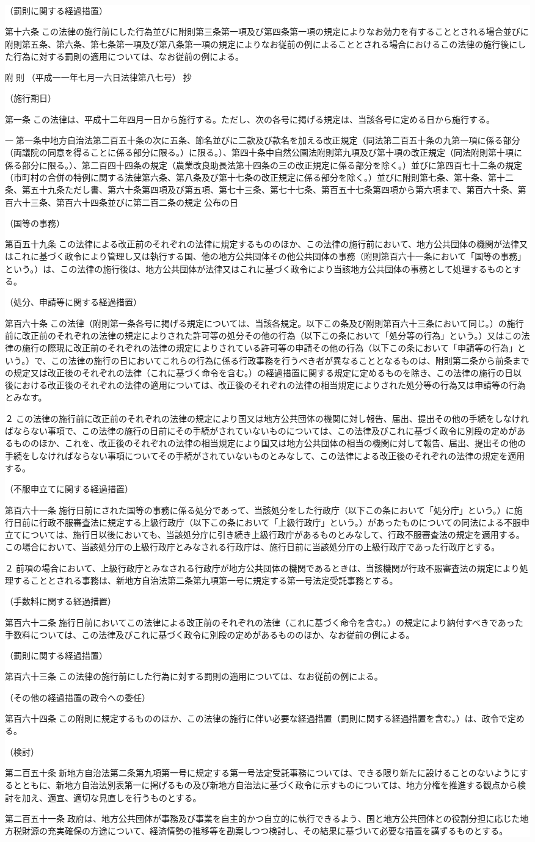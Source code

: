 （罰則に関する経過措置）

第十六条 この法律の施行前にした行為並びに附則第三条第一項及び第四条第一項の規定によりなお効力を有することとされる場合並びに附則第五条、第六条、第七条第一項及び第八条第一項の規定によりなお従前の例によることとされる場合におけるこの法律の施行後にした行為に対する罰則の適用については、なお従前の例による。

附 則 （平成一一年七月一六日法律第八七号） 抄

（施行期日）

第一条 この法律は、平成十二年四月一日から施行する。ただし、次の各号に掲げる規定は、当該各号に定める日から施行する。

一 第一条中地方自治法第二百五十条の次に五条、節名並びに二款及び款名を加える改正規定（同法第二百五十条の九第一項に係る部分（両議院の同意を得ることに係る部分に限る。）に限る。）、第四十条中自然公園法附則第九項及び第十項の改正規定（同法附則第十項に係る部分に限る。）、第二百四十四条の規定（農業改良助長法第十四条の三の改正規定に係る部分を除く。）並びに第四百七十二条の規定（市町村の合併の特例に関する法律第六条、第八条及び第十七条の改正規定に係る部分を除く。）並びに附則第七条、第十条、第十二条、第五十九条ただし書、第六十条第四項及び第五項、第七十三条、第七十七条、第百五十七条第四項から第六項まで、第百六十条、第百六十三条、第百六十四条並びに第二百二条の規定 公布の日

（国等の事務）

第百五十九条 この法律による改正前のそれぞれの法律に規定するもののほか、この法律の施行前において、地方公共団体の機関が法律又はこれに基づく政令により管理し又は執行する国、他の地方公共団体その他公共団体の事務（附則第百六十一条において「国等の事務」という。）は、この法律の施行後は、地方公共団体が法律又はこれに基づく政令により当該地方公共団体の事務として処理するものとする。

（処分、申請等に関する経過措置）

第百六十条 この法律（附則第一条各号に掲げる規定については、当該各規定。以下この条及び附則第百六十三条において同じ。）の施行前に改正前のそれぞれの法律の規定によりされた許可等の処分その他の行為（以下この条において「処分等の行為」という。）又はこの法律の施行の際現に改正前のそれぞれの法律の規定によりされている許可等の申請その他の行為（以下この条において「申請等の行為」という。）で、この法律の施行の日においてこれらの行為に係る行政事務を行うべき者が異なることとなるものは、附則第二条から前条までの規定又は改正後のそれぞれの法律（これに基づく命令を含む。）の経過措置に関する規定に定めるものを除き、この法律の施行の日以後における改正後のそれぞれの法律の適用については、改正後のそれぞれの法律の相当規定によりされた処分等の行為又は申請等の行為とみなす。

２ この法律の施行前に改正前のそれぞれの法律の規定により国又は地方公共団体の機関に対し報告、届出、提出その他の手続をしなければならない事項で、この法律の施行の日前にその手続がされていないものについては、この法律及びこれに基づく政令に別段の定めがあるもののほか、これを、改正後のそれぞれの法律の相当規定により国又は地方公共団体の相当の機関に対して報告、届出、提出その他の手続をしなければならない事項についてその手続がされていないものとみなして、この法律による改正後のそれぞれの法律の規定を適用する。

（不服申立てに関する経過措置）

第百六十一条 施行日前にされた国等の事務に係る処分であって、当該処分をした行政庁（以下この条において「処分庁」という。）に施行日前に行政不服審査法に規定する上級行政庁（以下この条において「上級行政庁」という。）があったものについての同法による不服申立てについては、施行日以後においても、当該処分庁に引き続き上級行政庁があるものとみなして、行政不服審査法の規定を適用する。この場合において、当該処分庁の上級行政庁とみなされる行政庁は、施行日前に当該処分庁の上級行政庁であった行政庁とする。

２ 前項の場合において、上級行政庁とみなされる行政庁が地方公共団体の機関であるときは、当該機関が行政不服審査法の規定により処理することとされる事務は、新地方自治法第二条第九項第一号に規定する第一号法定受託事務とする。

（手数料に関する経過措置）

第百六十二条 施行日前においてこの法律による改正前のそれぞれの法律（これに基づく命令を含む。）の規定により納付すべきであった手数料については、この法律及びこれに基づく政令に別段の定めがあるもののほか、なお従前の例による。

（罰則に関する経過措置）

第百六十三条 この法律の施行前にした行為に対する罰則の適用については、なお従前の例による。

（その他の経過措置の政令への委任）

第百六十四条 この附則に規定するもののほか、この法律の施行に伴い必要な経過措置（罰則に関する経過措置を含む。）は、政令で定める。

（検討）

第二百五十条 新地方自治法第二条第九項第一号に規定する第一号法定受託事務については、できる限り新たに設けることのないようにするとともに、新地方自治法別表第一に掲げるもの及び新地方自治法に基づく政令に示すものについては、地方分権を推進する観点から検討を加え、適宜、適切な見直しを行うものとする。

第二百五十一条 政府は、地方公共団体が事務及び事業を自主的かつ自立的に執行できるよう、国と地方公共団体との役割分担に応じた地方税財源の充実確保の方途について、経済情勢の推移等を勘案しつつ検討し、その結果に基づいて必要な措置を講ずるものとする。
